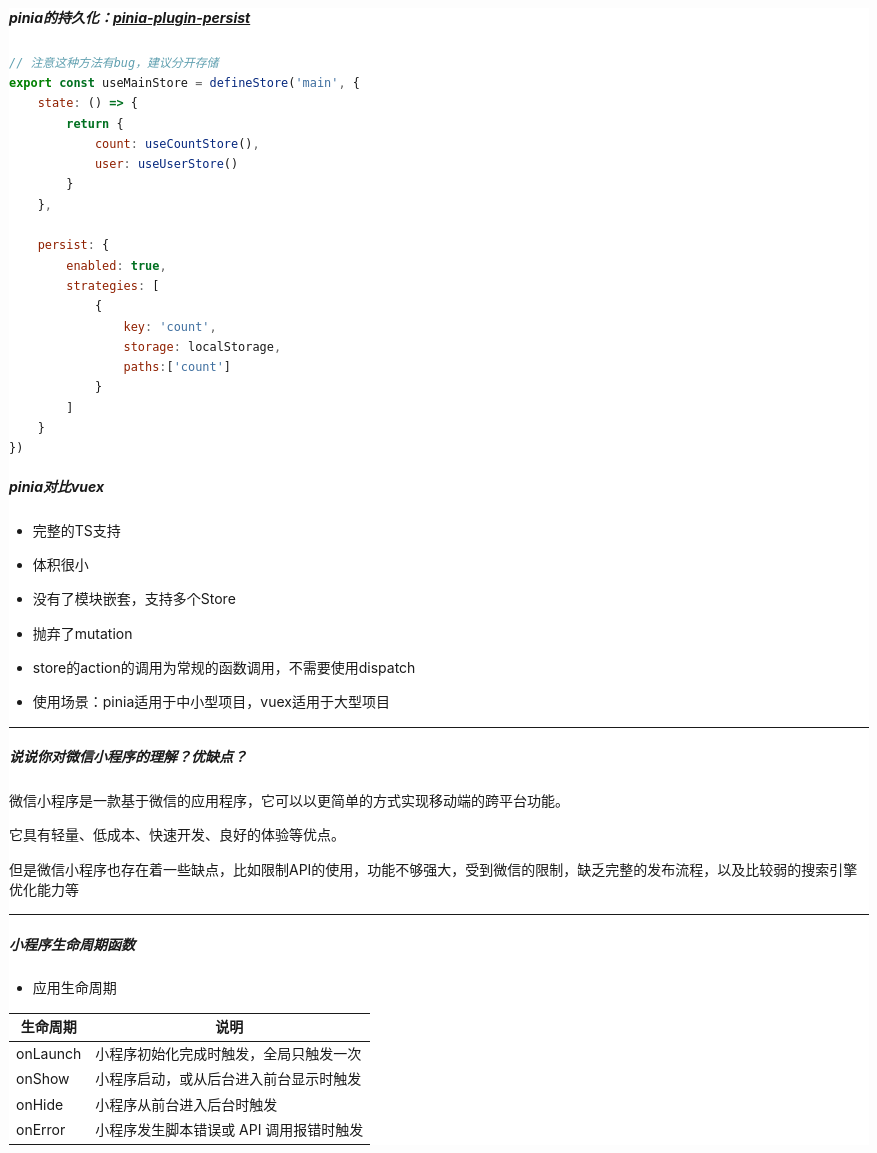 

##### pinia的持久化：[pinia-plugin-persist](https://www.npmjs.com/package/pinia-plugin-persist)

```js
// 注意这种方法有bug，建议分开存储
export const useMainStore = defineStore('main', {
    state: () => {
        return {
            count: useCountStore(),
            user: useUserStore()
        }
    },

    persist: {
        enabled: true,
        strategies: [
            {
                key: 'count',
                storage: localStorage,
                paths:['count']
            }
        ]
    }
})
```



##### pinia对比vuex

- 完整的TS支持
- 体积很小
- 没有了模块嵌套，支持多个Store
- 抛弃了mutation
- store的action的调用为常规的函数调用，不需要使用dispatch

- 使用场景：pinia适用于中小型项目，vuex适用于大型项目

---

##### 说说你对微信小程序的理解？优缺点？

微信小程序是一款基于微信的应用程序，它可以以更简单的方式实现移动端的跨平台功能。

它具有轻量、低成本、快速开发、良好的体验等优点。

但是微信小程序也存在着一些缺点，比如限制API的使用，功能不够强大，受到微信的限制，缺乏完整的发布流程，以及比较弱的搜索引擎优化能力等

---

##### 小程序生命周期函数

- 应用生命周期

| 生命周期 | 说明                                    |
| -------- | --------------------------------------- |
| onLaunch | 小程序初始化完成时触发，全局只触发一次  |
| onShow   | 小程序启动，或从后台进入前台显示时触发  |
| onHide   | 小程序从前台进入后台时触发              |
| onError  | 小程序发生脚本错误或 API 调用报错时触发 |
